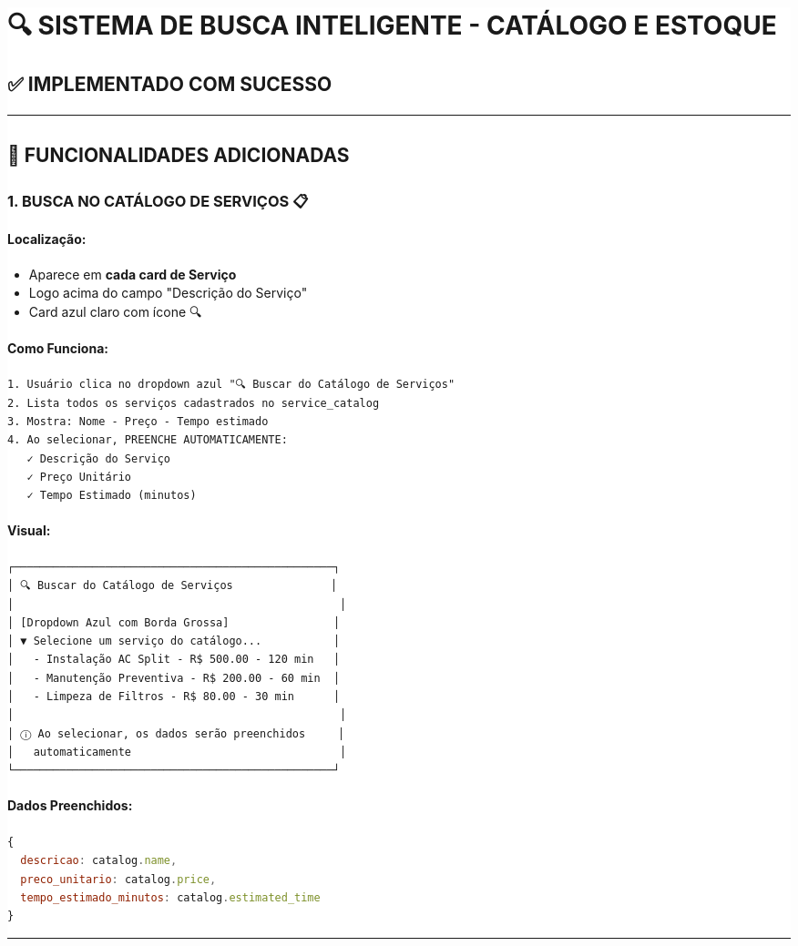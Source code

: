 # 🔍 SISTEMA DE BUSCA INTELIGENTE - CATÁLOGO E ESTOQUE

## ✅ IMPLEMENTADO COM SUCESSO

---

## 🎯 FUNCIONALIDADES ADICIONADAS

### 1. **BUSCA NO CATÁLOGO DE SERVIÇOS** 📋

#### Localização:
- Aparece em **cada card de Serviço**
- Logo acima do campo "Descrição do Serviço"
- Card azul claro com ícone 🔍

#### Como Funciona:
```
1. Usuário clica no dropdown azul "🔍 Buscar do Catálogo de Serviços"
2. Lista todos os serviços cadastrados no service_catalog
3. Mostra: Nome - Preço - Tempo estimado
4. Ao selecionar, PREENCHE AUTOMATICAMENTE:
   ✓ Descrição do Serviço
   ✓ Preço Unitário
   ✓ Tempo Estimado (minutos)
```

#### Visual:
```
┌─────────────────────────────────────────────────┐
│ 🔍 Buscar do Catálogo de Serviços               │
│                                                  │
│ [Dropdown Azul com Borda Grossa]                │
│ ▼ Selecione um serviço do catálogo...           │
│   - Instalação AC Split - R$ 500.00 - 120 min   │
│   - Manutenção Preventiva - R$ 200.00 - 60 min  │
│   - Limpeza de Filtros - R$ 80.00 - 30 min      │
│                                                  │
│ ⓘ Ao selecionar, os dados serão preenchidos     │
│   automaticamente                                │
└─────────────────────────────────────────────────┘
```

#### Dados Preenchidos:
```javascript
{
  descricao: catalog.name,
  preco_unitario: catalog.price,
  tempo_estimado_minutos: catalog.estimated_time
}
```

---
